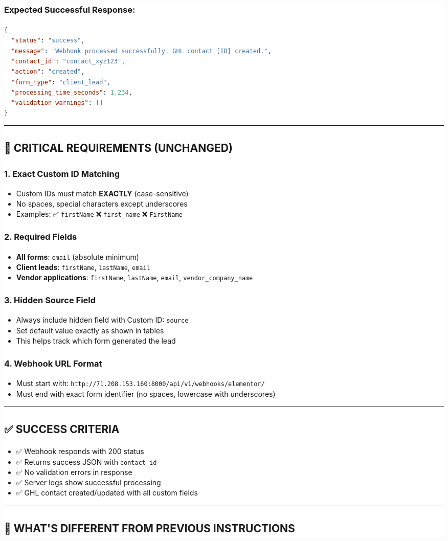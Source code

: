 ### Expected Successful Response:
```json
{
  "status": "success",
  "message": "Webhook processed successfully. GHL contact [ID] created.",
  "contact_id": "contact_xyz123",
  "action": "created",
  "form_type": "client_lead",
  "processing_time_seconds": 1.234,
  "validation_warnings": []
}
```

---

## 🚨 CRITICAL REQUIREMENTS (UNCHANGED)

### 1. **Exact Custom ID Matching**
- Custom IDs must match **EXACTLY** (case-sensitive)
- No spaces, special characters except underscores
- Examples: ✅ `firstName` ❌ `first_name` ❌ `FirstName`

### 2. **Required Fields**
- **All forms**: `email` (absolute minimum)
- **Client leads**: `firstName`, `lastName`, `email`
- **Vendor applications**: `firstName`, `lastName`, `email`, `vendor_company_name`

### 3. **Hidden Source Field**
- Always include hidden field with Custom ID: `source`
- Set default value exactly as shown in tables
- This helps track which form generated the lead

### 4. **Webhook URL Format**
- Must start with: `http://71.208.153.160:8000/api/v1/webhooks/elementor/`
- Must end with exact form identifier (no spaces, lowercase with underscores)

---

## ✅ SUCCESS CRITERIA

- ✅ Webhook responds with 200 status
- ✅ Returns success JSON with `contact_id`
- ✅ No validation errors in response
- ✅ Server logs show successful processing
- ✅ GHL contact created/updated with all custom fields

---

## 🔧 WHAT'S DIFFERENT FROM PREVIOUS INSTRUCTIONS
